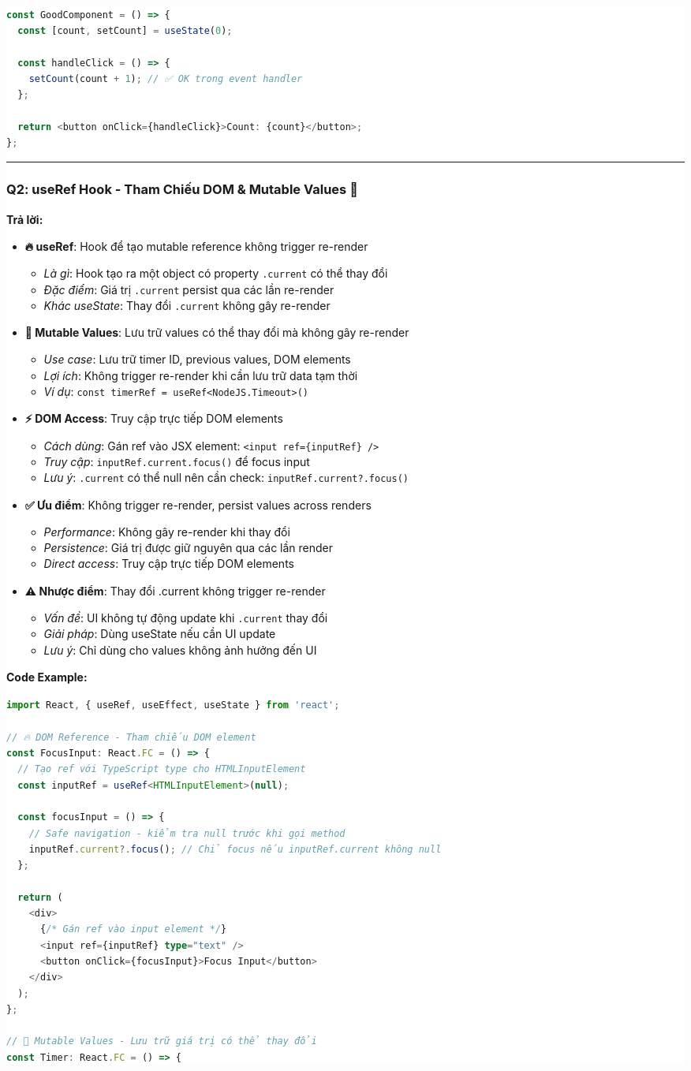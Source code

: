 ```typescript
const GoodComponent = () => {
  const [count, setCount] = useState(0);

  const handleClick = () => {
    setCount(count + 1); // ✅ OK trong event handler
  };

  return <button onClick={handleClick}>Count: {count}</button>;
};
```

---

### **Q2: useRef Hook - Tham Chiếu DOM & Mutable Values** 🎯

**Trả lời:**
- **🔥 useRef**: Hook để tạo mutable reference không trigger re-render
  - *Là gì*: Hook tạo ra một object có property `.current` có thể thay đổi
  - *Đặc điểm*: Giá trị `.current` persist qua các lần re-render
  - *Khác useState*: Thay đổi `.current` không gây re-render

- **🎯 Mutable Values**: Lưu trữ values có thể thay đổi mà không gây re-render
  - *Use case*: Lưu trữ timer ID, previous values, DOM elements
  - *Lợi ích*: Không trigger re-render khi cần lưu trữ data tạm thời
  - *Ví dụ*: `const timerRef = useRef<NodeJS.Timeout>()`

- **⚡ DOM Access**: Truy cập trực tiếp DOM elements
  - *Cách dùng*: Gán ref vào JSX element: `<input ref={inputRef} />`
  - *Truy cập*: `inputRef.current.focus()` để focus input
  - *Lưu ý*: `.current` có thể null nên cần check: `inputRef.current?.focus()`

- **✅ Ưu điểm**: Không trigger re-render, persist values across renders
  - *Performance*: Không gây re-render khi thay đổi
  - *Persistence*: Giá trị được giữ nguyên qua các lần render
  - *Direct access*: Truy cập trực tiếp DOM elements

- **⚠️ Nhược điểm**: Thay đổi .current không trigger re-render
  - *Vấn đề*: UI không tự động update khi `.current` thay đổi
  - *Giải pháp*: Dùng useState nếu cần UI update
  - *Lưu ý*: Chỉ dùng cho values không ảnh hưởng đến UI

**Code Example:**
```typescript
import React, { useRef, useEffect, useState } from 'react';

// 🔥 DOM Reference - Tham chiếu DOM element
const FocusInput: React.FC = () => {
  // Tạo ref với TypeScript type cho HTMLInputElement
  const inputRef = useRef<HTMLInputElement>(null);

  const focusInput = () => {
    // Safe navigation - kiểm tra null trước khi gọi method
    inputRef.current?.focus(); // Chỉ focus nếu inputRef.current không null
  };

  return (
    <div>
      {/* Gán ref vào input element */}
      <input ref={inputRef} type="text" />
      <button onClick={focusInput}>Focus Input</button>
    </div>
  );
};

// 🎯 Mutable Values - Lưu trữ giá trị có thể thay đổi
const Timer: React.FC = () => {
```